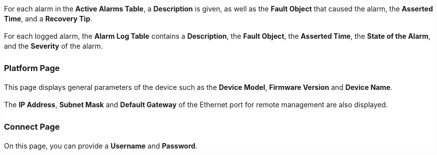 For each alarm in the **Active Alarms Table**, a **Description** is given, as well as the **Fault Object** that caused the alarm, the **Asserted Time**, and a **Recovery Tip**.

For each logged alarm, the **Alarm Log Table** contains a **Description**, the **Fault Object**, the **Asserted Time**, the **State of the Alarm**, and the **Severity** of the alarm.

### Platform Page

This page displays general parameters of the device such as the **Device Model**, **Firmware Version** and **Device Name**.

The **IP Address**, **Subnet Mask** and **Default Gateway** of the Ethernet port for remote management are also displayed.

### Connect Page

On this page, you can provide a **Username** and **Password**.
